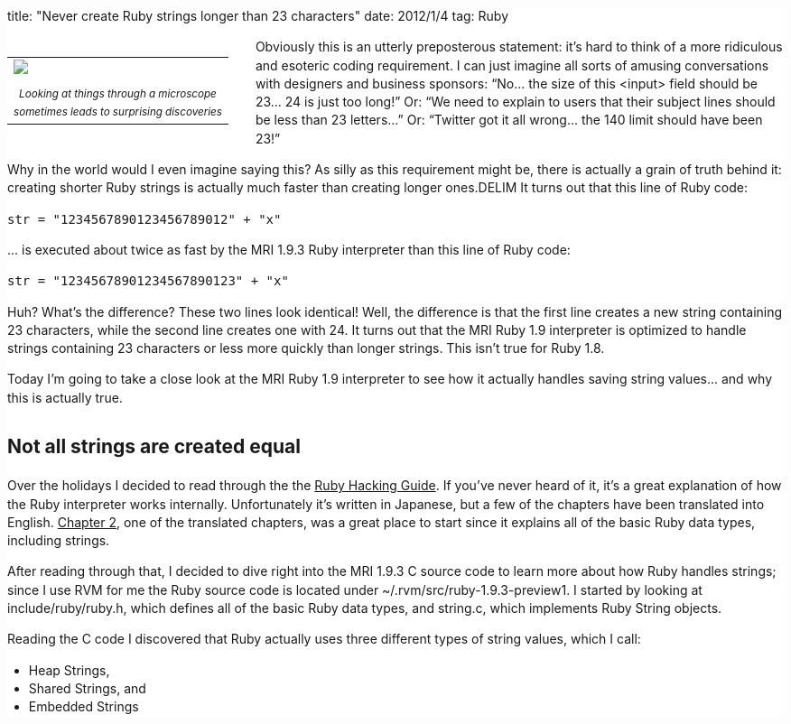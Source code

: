 title: "Never create Ruby strings longer than 23 characters"
date: 2012/1/4
tag: Ruby

<div style="float: left; padding: 7px 30px 10px 0px">
<table cellpadding="0" cellspacing="0" border="0">
  <tr><td><img src="http://patshaughnessy.net/assets/2012/1/4/microscope.jpg"></td></tr>
  <tr><td align="center"><small><i>Looking at things through a microscope<br/>sometimes leads to surprising discoveries</i></small></td></tr>
</table>
</div>

Obviously this is an utterly preposterous statement: it’s hard to think of a more ridiculous and esoteric coding requirement. I can just imagine all sorts of amusing conversations with designers and business sponsors: “No... the size of this &lt;input&gt; field should be 23... 24 is just too long!”  Or: “We need to explain to users that their subject lines should be less than 23 letters...” Or: “Twitter got it all wrong... the 140 limit should have been 23!”

Why in the world would I even imagine saying this? As silly as this requirement might be, there is actually a grain of truth behind it: creating shorter Ruby strings is actually much faster than creating longer ones.DELIM It turns out that this line of Ruby code:

<pre type="ruby">
str = "1234567890123456789012" + "x"
</pre>

... is executed about twice as fast by the MRI 1.9.3 Ruby interpreter than this line of Ruby code:

<pre type="ruby">
str = "12345678901234567890123" + "x"
</pre>

Huh? What’s the difference? These two lines look identical! Well, the difference is that the first line creates a new string containing 23 characters, while the second line creates one with 24. It turns out that the MRI Ruby 1.9 interpreter is optimized to handle strings containing 23 characters or less more quickly than longer strings. This isn’t true for Ruby 1.8.

Today I’m going to take a close look at the MRI Ruby 1.9 interpreter to see how it actually handles saving string values... and why this is actually true.

## Not all strings are created equal

Over the holidays I decided to read through the the [Ruby Hacking Guide](http://rhg.rubyforge.org/). If you’ve never heard of it, it’s a great explanation of how the Ruby interpreter works internally. Unfortunately it’s written in Japanese, but a few of the chapters have been translated into English. [Chapter 2](http://rhg.rubyforge.org/chapter02.html), one of the translated chapters, was a great place to start since it explains all of the basic Ruby data types, including strings.

After reading through that, I decided to dive right into the MRI 1.9.3 C source code to learn more about how Ruby handles strings; since I use RVM for me the Ruby source code is located under ~/.rvm/src/ruby-1.9.3-preview1. I started by looking at include/ruby/ruby.h, which defines all of the basic Ruby data types, and string.c, which implements Ruby String objects.

Reading the C code I discovered that Ruby actually uses three different types of string values, which I call:
<ul>
  <li>Heap Strings,</li>
  <li>Shared Strings, and</li>
  <li>Embedded Strings</li>
</ul>
